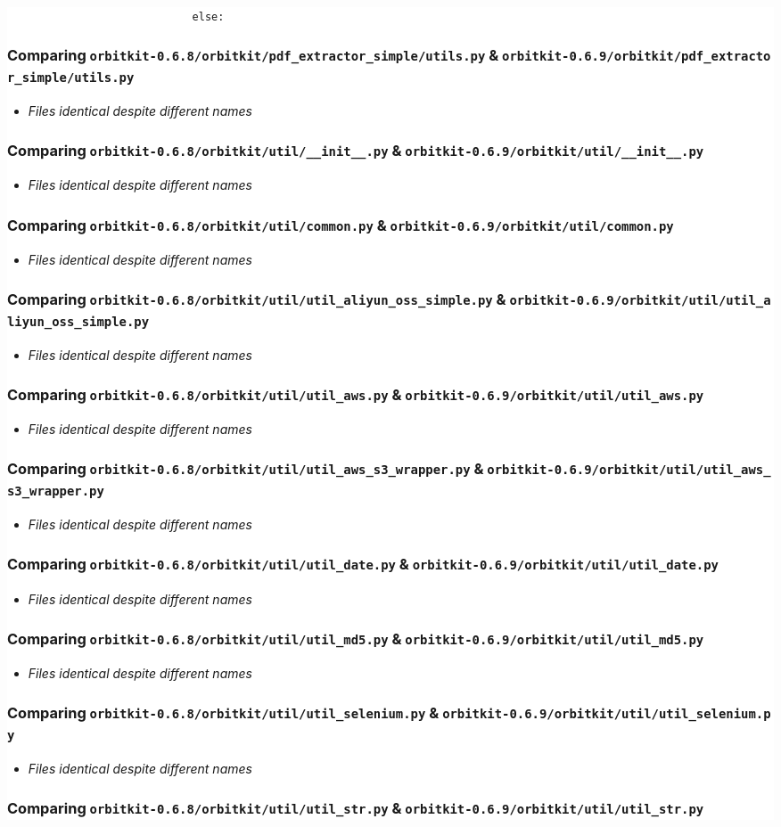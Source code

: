 ```diff
                             else:
```

### Comparing `orbitkit-0.6.8/orbitkit/pdf_extractor_simple/utils.py` & `orbitkit-0.6.9/orbitkit/pdf_extractor_simple/utils.py`

 * *Files identical despite different names*

### Comparing `orbitkit-0.6.8/orbitkit/util/__init__.py` & `orbitkit-0.6.9/orbitkit/util/__init__.py`

 * *Files identical despite different names*

### Comparing `orbitkit-0.6.8/orbitkit/util/common.py` & `orbitkit-0.6.9/orbitkit/util/common.py`

 * *Files identical despite different names*

### Comparing `orbitkit-0.6.8/orbitkit/util/util_aliyun_oss_simple.py` & `orbitkit-0.6.9/orbitkit/util/util_aliyun_oss_simple.py`

 * *Files identical despite different names*

### Comparing `orbitkit-0.6.8/orbitkit/util/util_aws.py` & `orbitkit-0.6.9/orbitkit/util/util_aws.py`

 * *Files identical despite different names*

### Comparing `orbitkit-0.6.8/orbitkit/util/util_aws_s3_wrapper.py` & `orbitkit-0.6.9/orbitkit/util/util_aws_s3_wrapper.py`

 * *Files identical despite different names*

### Comparing `orbitkit-0.6.8/orbitkit/util/util_date.py` & `orbitkit-0.6.9/orbitkit/util/util_date.py`

 * *Files identical despite different names*

### Comparing `orbitkit-0.6.8/orbitkit/util/util_md5.py` & `orbitkit-0.6.9/orbitkit/util/util_md5.py`

 * *Files identical despite different names*

### Comparing `orbitkit-0.6.8/orbitkit/util/util_selenium.py` & `orbitkit-0.6.9/orbitkit/util/util_selenium.py`

 * *Files identical despite different names*

### Comparing `orbitkit-0.6.8/orbitkit/util/util_str.py` & `orbitkit-0.6.9/orbitkit/util/util_str.py`
